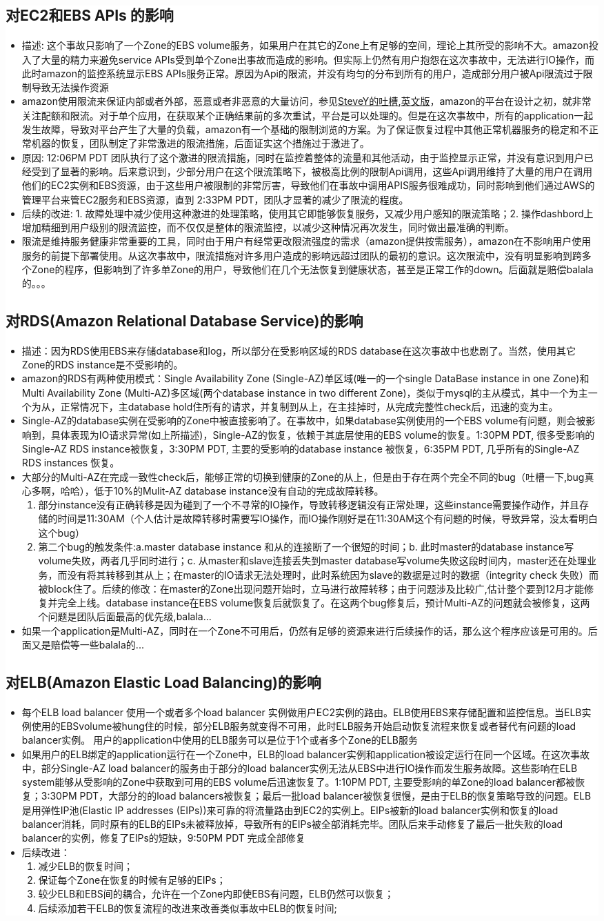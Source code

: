 ## 对EC2和EBS APIs 的影响

* 描述: 这个事故只影响了一个Zone的EBS volume服务，如果用户在其它的Zone上有足够的空间，理论上其所受的影响不大。amazon投入了大量的精力来避免service APIs受到单个Zone出事故而造成的影响。但实际上仍然有用户抱怨在这次事故中，无法进行IO操作，而此时amazon的监控系统显示EBS APIs服务正常。原因为Api的限流，并没有均匀的分布到所有的用户，造成部分用户被Api限流过于限制导致无法操作资源
* amazon使用限流来保证内部或者外部，恶意或者非恶意的大量访问，参见[SteveY的吐槽][steveY对amazon和google的吐槽],[英文版][SteveY rant]，amazon的平台在设计之初，就非常关注配额和限流。对于单个应用，在获取某个正确结果前的多次重试，平台是可以处理的。但是在这次事故中，所有的application一起发生故障，导致对平台产生了大量的负载，amazon有一个基础的限制浏览的方案。为了保证恢复过程中其他正常机器服务的稳定和不正常机器的恢复，团队制定了非常激进的限流措施，后面证实这个措施过于激进了。
* 原因: 12:06PM PDT 团队执行了这个激进的限流措施，同时在监控着整体的流量和其他活动，由于监控显示正常，并没有意识到用户已经受到了显著的影响。后来意识到，少部分用户在这个限流策略下，被极高比例的限制Api调用，这些Api调用维持了大量的用户在调用他们的EC2实例和EBS资源，由于这些用户被限制的非常厉害，导致他们在事故中调用APIS服务很难成功，同时影响到他们通过AWS的管理平台来管EC2服务和EBS资源，直到 2:33PM PDT，团队才显著的减少了限流的程度。
* 后续的改进: 1. 故障处理中减少使用这种激进的处理策略，使用其它即能够恢复服务，又减少用户感知的限流策略；2. 操作dashbord上增加精细到用户级别的限流监控，而不仅仅是整体的限流监控，以减少这种情况再次发生，同时做出最准确的判断。
* 限流是维持服务健康非常重要的工具，同时由于用户有经常更改限流强度的需求（amazon提供按需服务），amazon在不影响用户使用服务的前提下部署使用。从这次事故中，限流措施对许多用户造成的影响远超过团队的最初的意识。这次限流中，没有明显影响到跨多个Zone的程序，但影响到了许多单Zone的用户，导致他们在几个无法恢复到健康状态，甚至是正常工作的down。后面就是赔偿balala的。。。

## 对RDS(Amazon Relational Database Service)的影响

* 描述：因为RDS使用EBS来存储database和log，所以部分在受影响区域的RDS database在这次事故中也悲剧了。当然，使用其它Zone的RDS instance是不受影响的。
* amazon的RDS有两种使用模式：Single Availability Zone (Single-AZ)单区域(唯一的一个single DataBase instance in one Zone)和Multi Availability Zone (Multi-AZ)多区域(两个database instance in two different Zone)，类似于mysql的主从模式，其中一个为主一个为从，正常情况下，主database hold住所有的请求，并复制到从上，在主挂掉时，从完成完整性check后，迅速的变为主。
* Single-AZ的database实例在受影响的Zone中被直接影响了。在事故中，如果database实例使用的一个EBS volume有问题，则会被影响到，具体表现为IO请求异常(如上所描述)，Single-AZ的恢复，依赖于其底层使用的EBS volume的恢复。1:30PM PDT, 很多受影响的Single-AZ RDS instance被恢复，3:30PM PDT, 主要的受影响的database instance 被恢复，6:35PM PDT, 几乎所有的Single-AZ RDS instances 恢复。
* 大部分的Multi-AZ在完成一致性check后，能够正常的切换到健康的Zone的从上，但是由于存在两个完全不同的bug（吐槽一下,bug真心多啊，哈哈），低于10%的Mulit-AZ database instance没有自动的完成故障转移。
	1. 部分instance没有正确转移是因为碰到了一个不寻常的IO操作，导致转移逻辑没有正常处理，这些instance需要操作动作，并且存储的时间是11:30AM（个人估计是故障转移时需要写IO操作，而IO操作刚好是在11:30AM这个有问题的时候，导致异常，没太看明白这个bug）
	2. 第二个bug的触发条件:a.master database instance 和从的连接断了一个很短的时间；b. 此时master的database instance写volume失败，两者几乎同时进行；c. 从master和slave连接丢失到master database写volume失败这段时间内，master还在处理业务，而没有将其转移到其从上；在master的IO请求无法处理时，此时系统因为slave的数据是过时的数据（integrity check 失败）而被block住了。后续的修改：在master的Zone出现问题开始时，立马进行故障转移；由于问题涉及比较广,估计整个要到12月才能修复并完全上线。database instance在EBS volume恢复后就恢复了。在这两个bug修复后，预计Multi-AZ的问题就会被修复，这两个问题是团队后面最高的优先级,balala...
* 如果一个application是Multi-AZ，同时在一个Zone不可用后，仍然有足够的资源来进行后续操作的话，那么这个程序应该是可用的。后面又是赔偿等一些balala的...	


## 对ELB(Amazon Elastic Load Balancing)的影响

* 每个ELB load balancer 使用一个或者多个load balancer 实例做用户EC2实例的路由。ELB使用EBS来存储配置和监控信息。当ELB实例使用的EBSvolume被hung住的时候，部分ELB服务就变得不可用，此时ELB服务开始启动恢复流程来恢复或者替代有问题的load balancer实例。
用户的application中使用的ELB服务可以是位于1个或者多个Zone的ELB服务
* 如果用户的ELB绑定的application运行在一个Zone中，ELB的load balancer实例和application被设定运行在同一个区域。在这次事故中，部分Single-AZ load balancer的服务由于部分的load balancer实例无法从EBS中进行IO操作而发生服务故障。这些影响在ELB system能够从受影响的Zone中获取到可用的EBS volume后迅速恢复了。1:10PM PDT, 主要受影响的单Zone的load balancer都被恢复；3:30PM PDT，大部分的的load balancers被恢复；最后一批load balancer被恢复很慢，是由于ELB的恢复策略导致的问题。ELB是用弹性IP池(Elastic IP addresses (EIPs))来可靠的将流量路由到EC2的实例上。EIPs被新的load balancer实例和恢复的load balancer消耗，同时原有的ELB的EIPs未被释放掉，导致所有的EIPs被全部消耗完毕。团队后来手动修复了最后一批失败的load balancer的实例，修复了EIPs的短缺，9:50PM PDT 完成全部修复
* 后续改进：
	1. 减少ELB的恢复时间；
	2. 保证每个Zone在恢复的时候有足够的EIPs；
	3. 较少ELB和EBS间的耦合，允许在一个Zone内即使EBS有问题，ELB仍然可以恢复；
	4. 后续添加若干ELB的恢复流程的改进来改善类似事故中ELB的恢复时间;


[english-link]: https://aws.amazon.com/message/680342/
[steveY对amazon和google的吐槽]: http://coolshell.cn/articles/5701.html
[steveY rant]: http://news.ycombinator.com/item?id=3102800